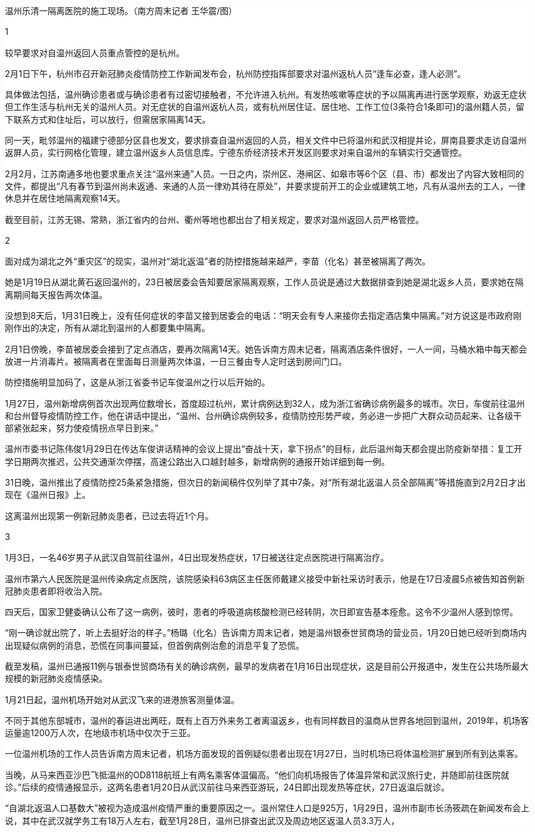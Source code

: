 温州乐清一隔离医院的施工现场。（南方周末记者 王华震/图）

1

较早要求对自温州返回人员重点管控的是杭州。

2月1日下午，杭州市召开新冠肺炎疫情防控工作新闻发布会，杭州防控指挥部要求对温州返杭人员“逢车必查，逢人必测”。

具体做法包括，温州确诊患者或与确诊患者有过密切接触者，不允许进入杭州。有发热咳嗽等症状的予以隔离再进行医学观察，劝返无症状但工作生活与杭州无关的温州人员。对无症状的自温州返杭人员，或有杭州居住证、居住地、工作工位(3条符合1条即可)的温州籍人员，留下联系方式和住址后，可以放行，但需居家隔离14天。

同一天，毗邻温州的福建宁德部分区县也发文，要求排查自温州返回的人员，相关文件中已将温州和武汉相提并论，屏南县要求走访自温州返屏人员，实行网格化管理，建立温州返乡人员信息库。宁德东侨经济技术开发区则要求对来自温州的车辆实行交通管控。

2月2月，江苏南通多地也要求重点关注“温州来通”人员。一日之内，崇州区、港闸区、如皋市等6个区（县、市）都发出了内容大致相同的文件，都提出“凡有春节到温州尚未返通、来通的人员一律劝其待在原处”，并要求提前开工的企业或建筑工地，凡有从温州去的工人，一律休息并在居住地隔离观察14天。

截至目前，江苏无锡、常熟，浙江省内的台州、衢州等地也都出台了相关规定，要求对温州返回人员严格管控。

2

面对成为湖北之外“重灾区”的现实，温州对“湖北返温”者的防控措施越来越严，李苗（化名）甚至被隔离了两次。

她是1月19日从湖北黄石返回温州的，23日被居委会告知要居家隔离观察，工作人员说是通过大数据排查到她是湖北返乡人员，要求她在隔离期间每天报告两次体温。

没想到8天后，1月31日晚上，没有任何症状的李苗又接到居委会的电话：“明天会有专人来接你去指定酒店集中隔离。”对方说这是市政府刚刚作出的决定，所有从湖北到温州的人都要集中隔离。

2月1日傍晚，李苗被居委会接到了定点酒店，要再次隔离14天。她告诉南方周末记者，隔离酒店条件很好，一人一间，马桶水箱中每天都会放进一片消毒片。被隔离者在里面每日测量两次体温，一日三餐由专人定时送到房间门口。

防控措施明显加码了，这是从浙江省委书记车俊温州之行以后开始的。

1月27日，温州新增病例首次出现两位数增长，首度超过杭州，累计病例达到32人，成为浙江省确诊病例最多的城市。次日，车俊前往温州和台州督导疫情防控工作，他在讲话中提出，“温州、台州确诊病例较多，疫情防控形势严峻，务必进一步把广大群众动员起来、让各级干部紧张起来，努力使疫情拐点早日到来。”

温州市委书记陈伟俊1月29日在传达车俊讲话精神的会议上提出“奋战十天，拿下拐点”的目标，此后温州每天都会提出防疫新举措：复工开学日期两次推迟，公共交通渐次停摆，高速公路出入口越封越多，新增病例的通报开始详细到每一例。

31日晚，温州推出了疫情防控25条紧急措施，但次日的新闻稿件仅列举了其中7条，对“所有湖北返温人员全部隔离”等措施直到2月2日才出现在《温州日报》上。

这离温州出现第一例新冠肺炎患者，已过去将近1个月。

3

1月3日，一名46岁男子从武汉自驾前往温州，4日出现发热症状，17日被送往定点医院进行隔离治疗。

温州市第六人民医院是温州传染病定点医院，该院感染科63病区主任医师戴建义接受中新社采访时表示，他是在17日凌晨5点被告知首例新冠肺炎患者即将收治入院。

四天后，国家卫健委确认公布了这一病例，彼时，患者的呼吸道病核酸检测已经转阴，次日即宣告基本痊愈。这令不少温州人感到惊愕。

“刚一确诊就出院了，听上去挺好治的样子。”杨璐（化名）告诉南方周末记者，她是温州银泰世贸商场的营业员，1月20日她已经听到商场内出现疑似病例的消息，恐慌在同事间蔓延，但首例病例治愈的消息平复了恐慌。

截至发稿，温州已通报11例与银泰世贸商场有关的确诊病例，最早的发病者在1月16日出现症状，这是目前公开报道中，发生在公共场所最大规模的新冠肺炎疫情感染。

1月21日起，温州机场开始对从武汉飞来的进港旅客测量体温。

不同于其他东部城市，温州的春运进出两旺，既有上百万外来务工者离温返乡，也有同样数目的温商从世界各地回到温州，2019年，机场客运量逾1200万人次，在地级市机场中仅次于三亚。

一位温州机场的工作人员告诉南方周末记者，机场方面发现的首例疑似患者出现在1月27日，当时机场已将体温检测扩展到所有到达乘客。

当晚，从马来西亚沙巴飞抵温州的OD8118航班上有两名乘客体温偏高。“他们向机场报告了体温异常和武汉旅行史，并随即前往医院就诊。”后续的疫情通报显示，这两名患者1月20日从武汉前往马来西亚游玩，24日即出现发热等症状，27日返温后就诊。

“自湖北返温人口基数大”被视为造成温州疫情严重的重要原因之一。温州常住人口是925万，1月29日，温州市副市长汤筱疏在新闻发布会上说，其中在武汉就学务工有18万人左右，截至1月28日，温州已排查出武汉及周边地区返温人员3.3万人，

